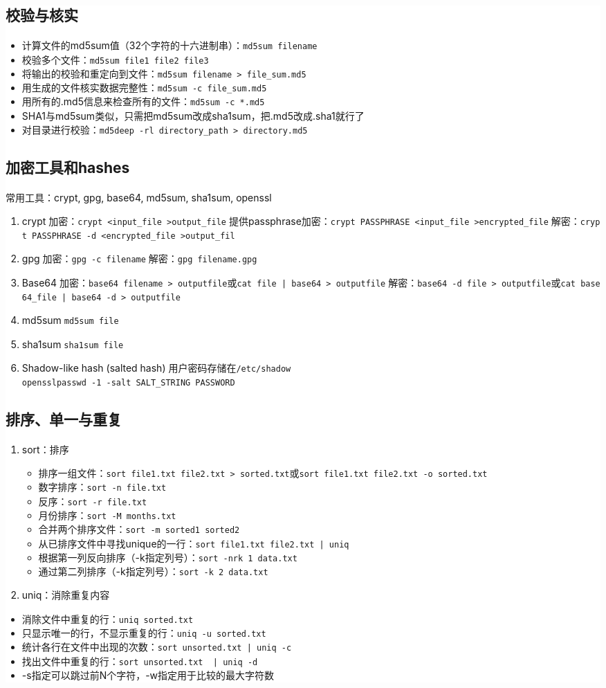 
## 校验与核实
* 计算文件的md5sum值（32个字符的十六进制串）：`md5sum filename`
* 校验多个文件：`md5sum file1 file2 file3`
* 将输出的校验和重定向到文件：`md5sum filename > file_sum.md5`
* 用生成的文件核实数据完整性：`md5sum -c file_sum.md5`
* 用所有的.md5信息来检查所有的文件：`md5sum -c *.md5`
* SHA1与md5sum类似，只需把md5sum改成sha1sum，把.md5改成.sha1就行了
* 对目录进行校验：`md5deep -rl directory_path > directory.md5`

## 加密工具和hashes
常用工具：crypt, gpg, base64, md5sum, sha1sum, openssl
1. crypt
加密：`crypt <input_file >output_file`
提供passphrase加密：`crypt PASSPHRASE <input_file >encrypted_file`
解密：`crypt PASSPHRASE -d <encrypted_file >output_fil`

2. gpg
加密：`gpg -c filename`
解密：`gpg filename.gpg`

3. Base64
加密：`base64 filename > outputfile`或`cat file | base64 > outputfile`
解密：`base64 -d file > outputfile`或`cat base64_file | base64 -d > outputfile`

4. md5sum
`md5sum file`

5. sha1sum
`sha1sum file`

6. Shadow-like hash (salted hash)
用户密码存储在`/etc/shadow`  
`opensslpasswd -1 -salt SALT_STRING PASSWORD`

## 排序、单一与重复
1. sort：排序
    * 排序一组文件：`sort file1.txt file2.txt > sorted.txt`或`sort file1.txt file2.txt -o sorted.txt`
    * 数字排序：`sort -n file.txt`
    * 反序：`sort -r file.txt`
    * 月份排序：`sort -M months.txt`
    * 合并两个排序文件：`sort -m sorted1 sorted2`
    * 从已排序文件中寻找unique的一行：`sort file1.txt file2.txt | uniq`
    * 根据第一列反向排序（-k指定列号）：`sort -nrk 1 data.txt`
    * 通过第二列排序（-k指定列号）：`sort -k 2 data.txt`

2. uniq：消除重复内容
* 消除文件中重复的行：`uniq sorted.txt`
* 只显示唯一的行，不显示重复的行：`uniq -u sorted.txt`
* 统计各行在文件中出现的次数：`sort unsorted.txt | uniq -c`
* 找出文件中重复的行：`sort unsorted.txt  | uniq -d`
* -s指定可以跳过前N个字符，-w指定用于比较的最大字符数
